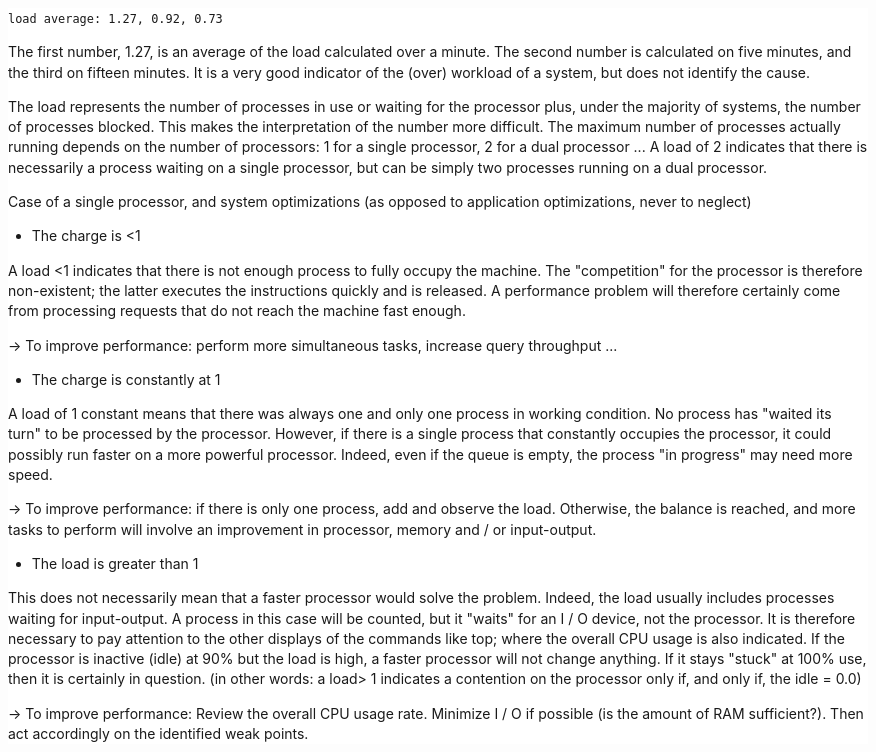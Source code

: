     load average: 1.27, 0.92, 0.73
    
    
The first number, 1.27, is an average of the load calculated over a minute. The second number is calculated on five minutes, and the third on fifteen minutes. It is a very good indicator of the (over) workload of a system, but does not identify the cause.


The load represents the number of processes in use or waiting for the processor plus, under the majority of systems, the number of processes blocked. This makes the interpretation of the number more difficult. The maximum number of processes actually running depends on the number of processors: 1 for a single processor, 2 for a dual processor ... A load of 2 indicates that there is necessarily a process waiting on a single processor, but can be simply two processes running on a dual processor.


Case of a single processor, and system optimizations (as opposed to application optimizations, never to neglect)
* The charge is <1


A load <1 indicates that there is not enough process to fully occupy the machine. The "competition" for the processor is therefore non-existent; the latter executes the instructions quickly and is released. A performance problem will therefore certainly come from processing requests that do not reach the machine fast enough.


→ To improve performance: perform more simultaneous tasks, increase query throughput ...
* The charge is constantly at 1


A load of 1 constant means that there was always one and only one process in working condition. No process has "waited its turn" to be processed by the processor. However, if there is a single process that constantly occupies the processor, it could possibly run faster on a more powerful processor. Indeed, even if the queue is empty, the process "in progress" may need more speed.


→ To improve performance: if there is only one process, add and observe the load. Otherwise, the balance is reached, and more tasks to perform will involve an improvement in processor, memory and / or input-output.
* The load is greater than 1

This does not necessarily mean that a faster processor would solve the problem. Indeed, the load usually includes processes waiting for input-output. A process in this case will be counted, but it "waits" for an I / O device, not the processor. It is therefore necessary to pay attention to the other displays of the commands like top; where the overall CPU usage is also indicated. If the processor is inactive (idle) at 90% but the load is high, a faster processor will not change anything. If it stays "stuck" at 100% use, then it is certainly in question. (in other words: a load> 1 indicates a contention on the processor only if, and only if, the idle = 0.0)


→ To improve performance: Review the overall CPU usage rate. Minimize I / O if possible (is the amount of RAM sufficient?). Then act accordingly on the identified weak points.


